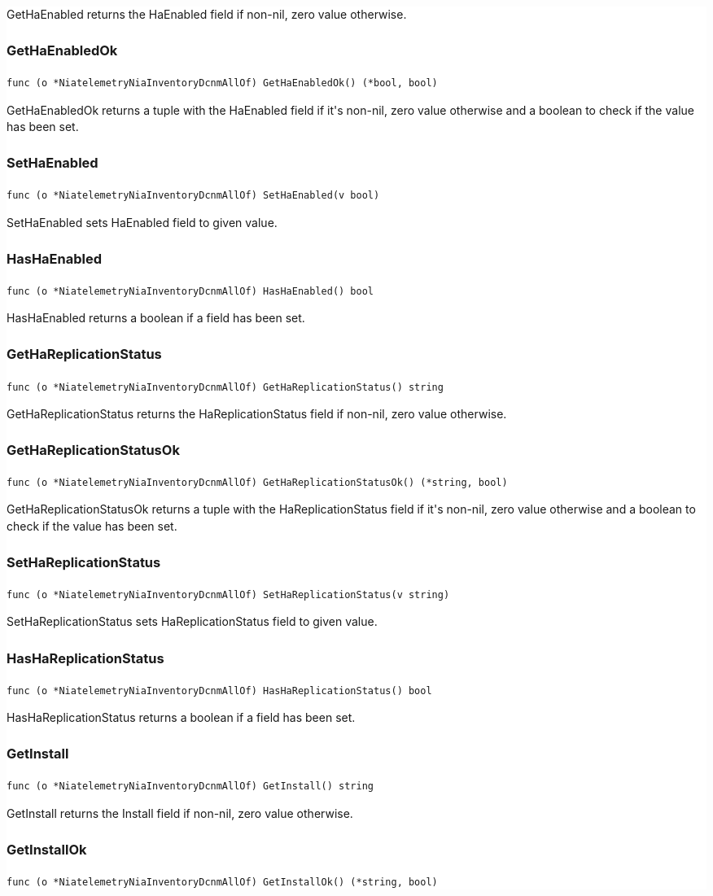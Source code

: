 GetHaEnabled returns the HaEnabled field if non-nil, zero value otherwise.

### GetHaEnabledOk

`func (o *NiatelemetryNiaInventoryDcnmAllOf) GetHaEnabledOk() (*bool, bool)`

GetHaEnabledOk returns a tuple with the HaEnabled field if it's non-nil, zero value otherwise
and a boolean to check if the value has been set.

### SetHaEnabled

`func (o *NiatelemetryNiaInventoryDcnmAllOf) SetHaEnabled(v bool)`

SetHaEnabled sets HaEnabled field to given value.

### HasHaEnabled

`func (o *NiatelemetryNiaInventoryDcnmAllOf) HasHaEnabled() bool`

HasHaEnabled returns a boolean if a field has been set.

### GetHaReplicationStatus

`func (o *NiatelemetryNiaInventoryDcnmAllOf) GetHaReplicationStatus() string`

GetHaReplicationStatus returns the HaReplicationStatus field if non-nil, zero value otherwise.

### GetHaReplicationStatusOk

`func (o *NiatelemetryNiaInventoryDcnmAllOf) GetHaReplicationStatusOk() (*string, bool)`

GetHaReplicationStatusOk returns a tuple with the HaReplicationStatus field if it's non-nil, zero value otherwise
and a boolean to check if the value has been set.

### SetHaReplicationStatus

`func (o *NiatelemetryNiaInventoryDcnmAllOf) SetHaReplicationStatus(v string)`

SetHaReplicationStatus sets HaReplicationStatus field to given value.

### HasHaReplicationStatus

`func (o *NiatelemetryNiaInventoryDcnmAllOf) HasHaReplicationStatus() bool`

HasHaReplicationStatus returns a boolean if a field has been set.

### GetInstall

`func (o *NiatelemetryNiaInventoryDcnmAllOf) GetInstall() string`

GetInstall returns the Install field if non-nil, zero value otherwise.

### GetInstallOk

`func (o *NiatelemetryNiaInventoryDcnmAllOf) GetInstallOk() (*string, bool)`
